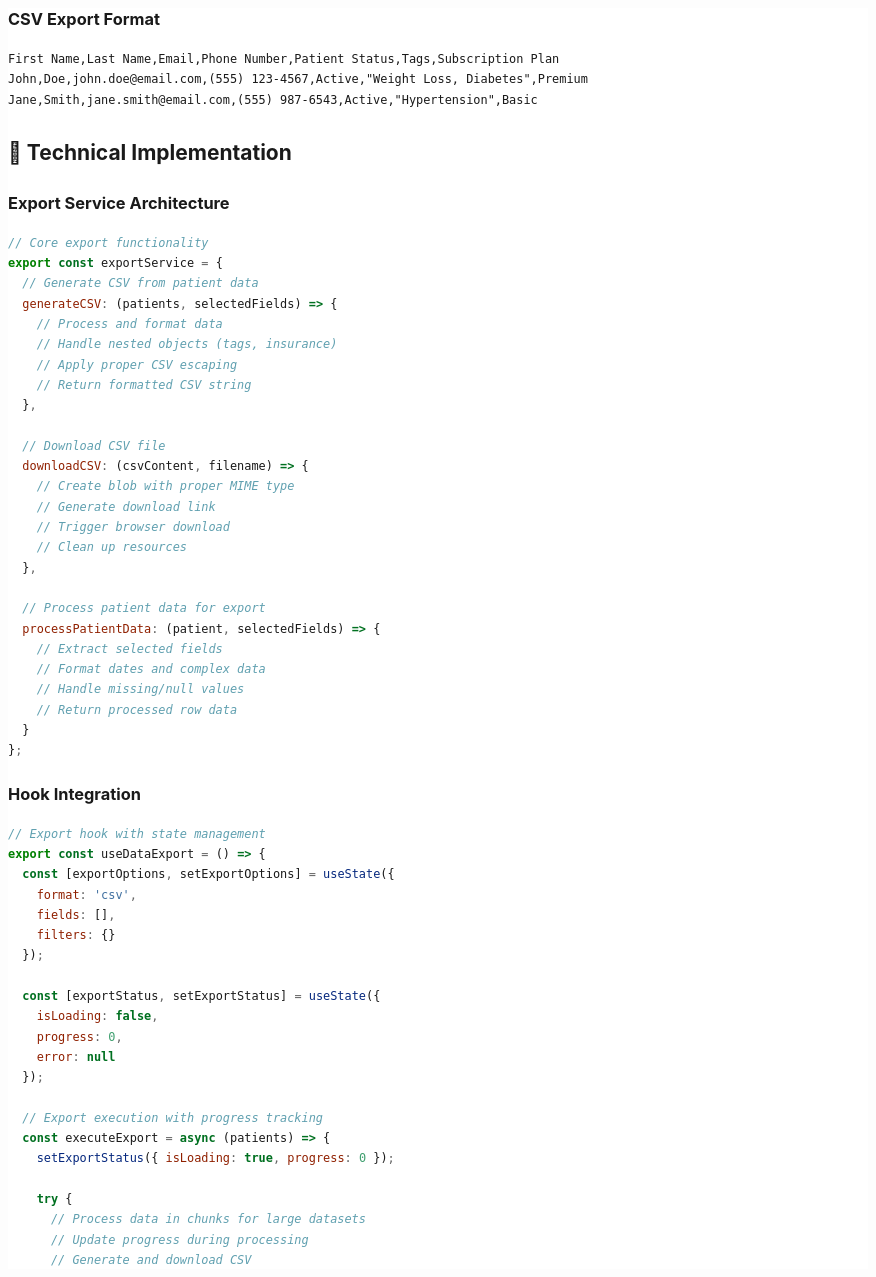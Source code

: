 ### CSV Export Format
```csv
First Name,Last Name,Email,Phone Number,Patient Status,Tags,Subscription Plan
John,Doe,john.doe@email.com,(555) 123-4567,Active,"Weight Loss, Diabetes",Premium
Jane,Smith,jane.smith@email.com,(555) 987-6543,Active,"Hypertension",Basic
```

## 🔧 Technical Implementation

### Export Service Architecture
```javascript
// Core export functionality
export const exportService = {
  // Generate CSV from patient data
  generateCSV: (patients, selectedFields) => {
    // Process and format data
    // Handle nested objects (tags, insurance)
    // Apply proper CSV escaping
    // Return formatted CSV string
  },
  
  // Download CSV file
  downloadCSV: (csvContent, filename) => {
    // Create blob with proper MIME type
    // Generate download link
    // Trigger browser download
    // Clean up resources
  },
  
  // Process patient data for export
  processPatientData: (patient, selectedFields) => {
    // Extract selected fields
    // Format dates and complex data
    // Handle missing/null values
    // Return processed row data
  }
};
```

### Hook Integration
```javascript
// Export hook with state management
export const useDataExport = () => {
  const [exportOptions, setExportOptions] = useState({
    format: 'csv',
    fields: [],
    filters: {}
  });
  
  const [exportStatus, setExportStatus] = useState({
    isLoading: false,
    progress: 0,
    error: null
  });
  
  // Export execution with progress tracking
  const executeExport = async (patients) => {
    setExportStatus({ isLoading: true, progress: 0 });
    
    try {
      // Process data in chunks for large datasets
      // Update progress during processing
      // Generate and download CSV
```